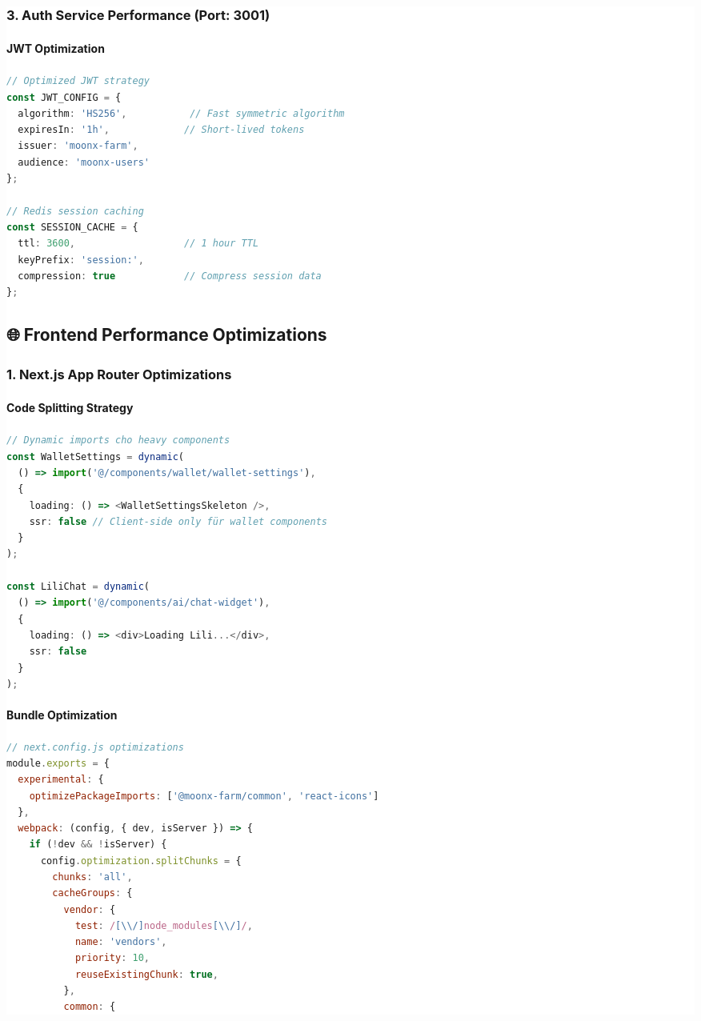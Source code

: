 ### 3. **Auth Service Performance** (Port: 3001)

#### **JWT Optimization**
```typescript
// Optimized JWT strategy
const JWT_CONFIG = {
  algorithm: 'HS256',           // Fast symmetric algorithm
  expiresIn: '1h',             // Short-lived tokens
  issuer: 'moonx-farm',
  audience: 'moonx-users'
};

// Redis session caching
const SESSION_CACHE = {
  ttl: 3600,                   // 1 hour TTL
  keyPrefix: 'session:',
  compression: true            // Compress session data
};
```

## 🌐 Frontend Performance Optimizations

### 1. **Next.js App Router Optimizations**

#### **Code Splitting Strategy**
```typescript
// Dynamic imports cho heavy components
const WalletSettings = dynamic(
  () => import('@/components/wallet/wallet-settings'),
  { 
    loading: () => <WalletSettingsSkeleton />,
    ssr: false // Client-side only für wallet components
  }
);

const LiliChat = dynamic(
  () => import('@/components/ai/chat-widget'),
  { 
    loading: () => <div>Loading Lili...</div>,
    ssr: false 
  }
);
```

#### **Bundle Optimization**
```javascript
// next.config.js optimizations
module.exports = {
  experimental: {
    optimizePackageImports: ['@moonx-farm/common', 'react-icons']
  },
  webpack: (config, { dev, isServer }) => {
    if (!dev && !isServer) {
      config.optimization.splitChunks = {
        chunks: 'all',
        cacheGroups: {
          vendor: {
            test: /[\\/]node_modules[\\/]/,
            name: 'vendors',
            priority: 10,
            reuseExistingChunk: true,
          },
          common: {
```
